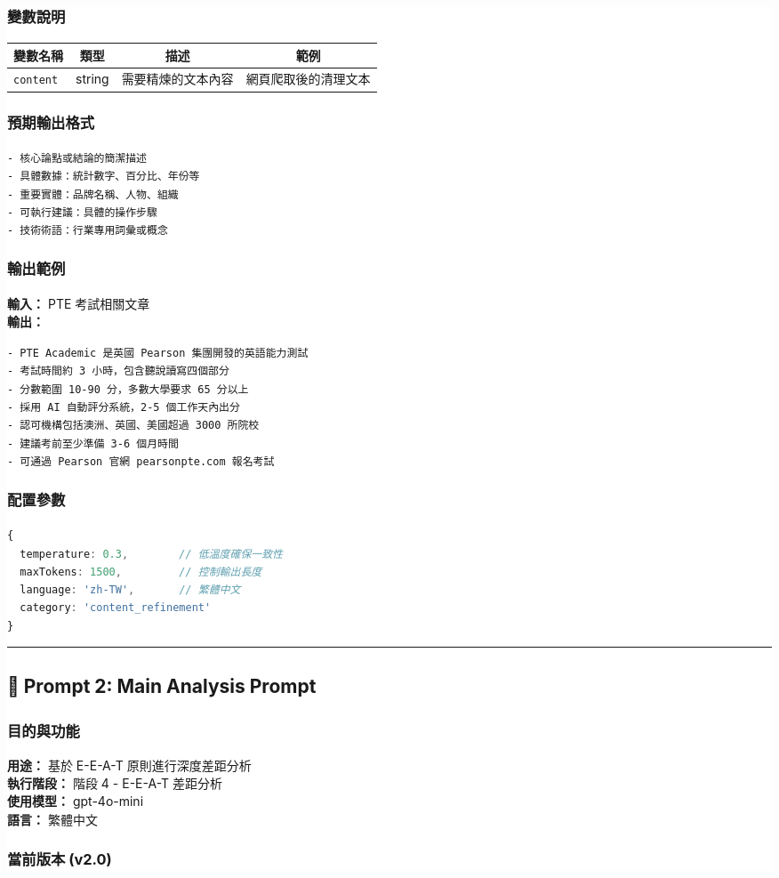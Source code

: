 
### 變數說明
| 變數名稱 | 類型 | 描述 | 範例 |
|---------|------|------|------|
| `content` | string | 需要精煉的文本內容 | 網頁爬取後的清理文本 |

### 預期輸出格式
```
- 核心論點或結論的簡潔描述
- 具體數據：統計數字、百分比、年份等
- 重要實體：品牌名稱、人物、組織
- 可執行建議：具體的操作步驟
- 技術術語：行業專用詞彙或概念
```

### 輸出範例
**輸入：** PTE 考試相關文章  
**輸出：**
```
- PTE Academic 是英國 Pearson 集團開發的英語能力測試
- 考試時間約 3 小時，包含聽說讀寫四個部分
- 分數範圍 10-90 分，多數大學要求 65 分以上
- 採用 AI 自動評分系統，2-5 個工作天內出分
- 認可機構包括澳洲、英國、美國超過 3000 所院校
- 建議考前至少準備 3-6 個月時間
- 可通過 Pearson 官網 pearsonpte.com 報名考試
```

### 配置參數
```typescript
{
  temperature: 0.3,        // 低溫度確保一致性
  maxTokens: 1500,         // 控制輸出長度
  language: 'zh-TW',       // 繁體中文
  category: 'content_refinement'
}
```

---

## 🎯 Prompt 2: Main Analysis Prompt

### 目的與功能
**用途：** 基於 E-E-A-T 原則進行深度差距分析  
**執行階段：** 階段 4 - E-E-A-T 差距分析  
**使用模型：** gpt-4o-mini  
**語言：** 繁體中文

### 當前版本 (v2.0)
